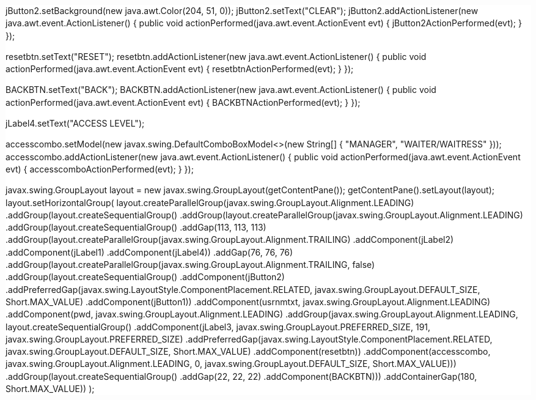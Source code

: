 jButton2.setBackground(new java.awt.Color(204, 51, 0));
jButton2.setText("CLEAR");
jButton2.addActionListener(new java.awt.event.ActionListener() {
public void actionPerformed(java.awt.event.ActionEvent evt) {
jButton2ActionPerformed(evt);
            }
        });

resetbtn.setText("RESET");
resetbtn.addActionListener(new java.awt.event.ActionListener() {
public void actionPerformed(java.awt.event.ActionEvent evt) {
resetbtnActionPerformed(evt);
            }
        });

BACKBTN.setText("BACK");
BACKBTN.addActionListener(new java.awt.event.ActionListener() {
public void actionPerformed(java.awt.event.ActionEvent evt) {
BACKBTNActionPerformed(evt);
            }
        });

jLabel4.setText("ACCESS LEVEL");

accesscombo.setModel(new javax.swing.DefaultComboBoxModel<>(new String[] { "MANAGER", "WAITER/WAITRESS" }));
accesscombo.addActionListener(new java.awt.event.ActionListener() {
public void actionPerformed(java.awt.event.ActionEvent evt) {
accesscomboActionPerformed(evt);
            }
        });

javax.swing.GroupLayout layout = new javax.swing.GroupLayout(getContentPane());
getContentPane().setLayout(layout);
layout.setHorizontalGroup(
layout.createParallelGroup(javax.swing.GroupLayout.Alignment.LEADING)
            .addGroup(layout.createSequentialGroup()
                .addGroup(layout.createParallelGroup(javax.swing.GroupLayout.Alignment.LEADING)
                    .addGroup(layout.createSequentialGroup()
                        .addGap(113, 113, 113)
                        .addGroup(layout.createParallelGroup(javax.swing.GroupLayout.Alignment.TRAILING)
                            .addComponent(jLabel2)
                            .addComponent(jLabel1)
                            .addComponent(jLabel4))
                        .addGap(76, 76, 76)
                        .addGroup(layout.createParallelGroup(javax.swing.GroupLayout.Alignment.TRAILING, false)
                            .addGroup(layout.createSequentialGroup()
                                .addComponent(jButton2)
                                .addPreferredGap(javax.swing.LayoutStyle.ComponentPlacement.RELATED, javax.swing.GroupLayout.DEFAULT_SIZE, Short.MAX_VALUE)
                                .addComponent(jButton1))
                            .addComponent(usrnmtxt, javax.swing.GroupLayout.Alignment.LEADING)
                            .addComponent(pwd, javax.swing.GroupLayout.Alignment.LEADING)
                            .addGroup(javax.swing.GroupLayout.Alignment.LEADING, layout.createSequentialGroup()
                                .addComponent(jLabel3, javax.swing.GroupLayout.PREFERRED_SIZE, 191, javax.swing.GroupLayout.PREFERRED_SIZE)
                                .addPreferredGap(javax.swing.LayoutStyle.ComponentPlacement.RELATED, javax.swing.GroupLayout.DEFAULT_SIZE, Short.MAX_VALUE)
                                .addComponent(resetbtn))
                            .addComponent(accesscombo, javax.swing.GroupLayout.Alignment.LEADING, 0, javax.swing.GroupLayout.DEFAULT_SIZE, Short.MAX_VALUE)))
                    .addGroup(layout.createSequentialGroup()
                        .addGap(22, 22, 22)
                        .addComponent(BACKBTN)))
                .addContainerGap(180, Short.MAX_VALUE))
        );